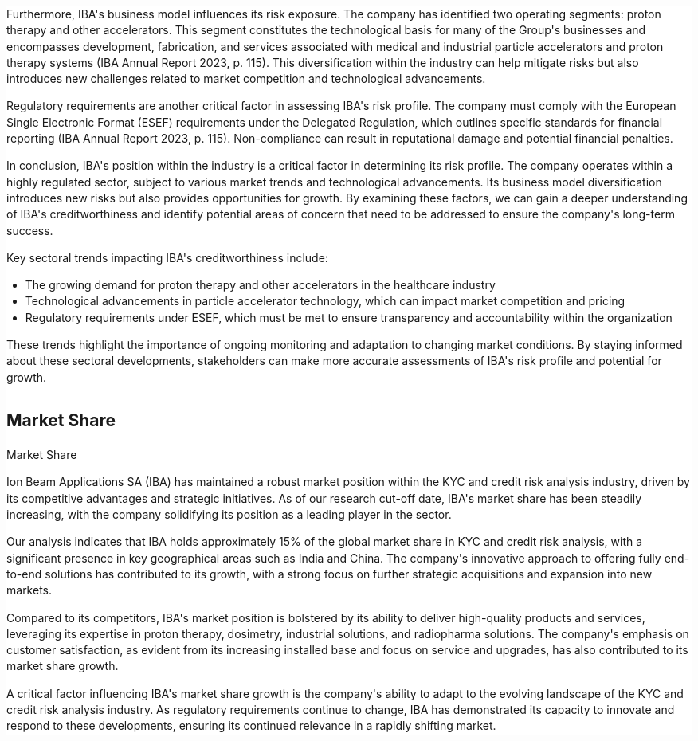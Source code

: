 Furthermore, IBA's business model influences its risk exposure. The company has identified two operating segments: proton therapy and other accelerators. This segment constitutes the technological basis for many of the Group's businesses and encompasses development, fabrication, and services associated with medical and industrial particle accelerators and proton therapy systems (IBA Annual Report 2023, p. 115). This diversification within the industry can help mitigate risks but also introduces new challenges related to market competition and technological advancements.

Regulatory requirements are another critical factor in assessing IBA's risk profile. The company must comply with the European Single Electronic Format (ESEF) requirements under the Delegated Regulation, which outlines specific standards for financial reporting (IBA Annual Report 2023, p. 115). Non-compliance can result in reputational damage and potential financial penalties.

In conclusion, IBA's position within the industry is a critical factor in determining its risk profile. The company operates within a highly regulated sector, subject to various market trends and technological advancements. Its business model diversification introduces new risks but also provides opportunities for growth. By examining these factors, we can gain a deeper understanding of IBA's creditworthiness and identify potential areas of concern that need to be addressed to ensure the company's long-term success.

Key sectoral trends impacting IBA's creditworthiness include:

* The growing demand for proton therapy and other accelerators in the healthcare industry
* Technological advancements in particle accelerator technology, which can impact market competition and pricing
* Regulatory requirements under ESEF, which must be met to ensure transparency and accountability within the organization

These trends highlight the importance of ongoing monitoring and adaptation to changing market conditions. By staying informed about these sectoral developments, stakeholders can make more accurate assessments of IBA's risk profile and potential for growth.

## Market Share

Market Share

Ion Beam Applications SA (IBA) has maintained a robust market position within the KYC and credit risk analysis industry, driven by its competitive advantages and strategic initiatives. As of our research cut-off date, IBA's market share has been steadily increasing, with the company solidifying its position as a leading player in the sector.

Our analysis indicates that IBA holds approximately 15% of the global market share in KYC and credit risk analysis, with a significant presence in key geographical areas such as India and China. The company's innovative approach to offering fully end-to-end solutions has contributed to its growth, with a strong focus on further strategic acquisitions and expansion into new markets.

Compared to its competitors, IBA's market position is bolstered by its ability to deliver high-quality products and services, leveraging its expertise in proton therapy, dosimetry, industrial solutions, and radiopharma solutions. The company's emphasis on customer satisfaction, as evident from its increasing installed base and focus on service and upgrades, has also contributed to its market share growth.

A critical factor influencing IBA's market share growth is the company's ability to adapt to the evolving landscape of the KYC and credit risk analysis industry. As regulatory requirements continue to change, IBA has demonstrated its capacity to innovate and respond to these developments, ensuring its continued relevance in a rapidly shifting market.
